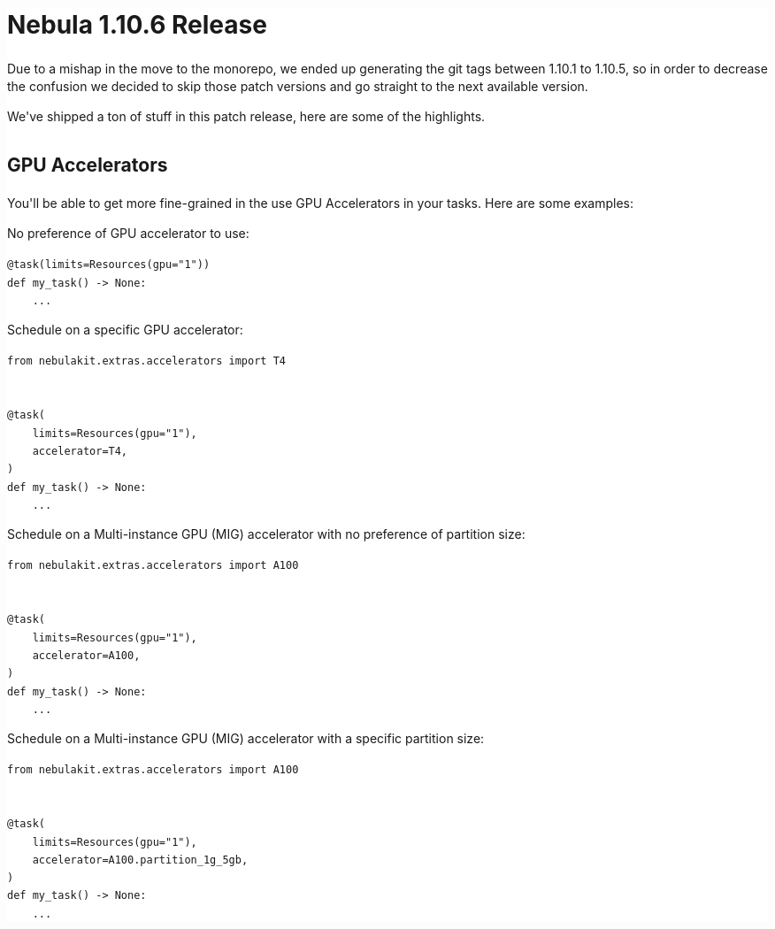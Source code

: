 # Nebula 1.10.6 Release

Due to a mishap in the move to the monorepo, we ended up generating the git tags between 1.10.1 to 1.10.5, so in order to decrease the confusion we decided to skip those patch versions and go straight to the next available version.

We've shipped a ton of stuff in this patch release, here are some of the highlights.

## GPU Accelerators
You'll be able to get more fine-grained in the use GPU Accelerators in your tasks. Here are some examples:

No preference of GPU accelerator to use:
```
@task(limits=Resources(gpu="1"))
def my_task() -> None:
    ...
```

Schedule on a specific GPU accelerator:
```
from nebulakit.extras.accelerators import T4


@task(
    limits=Resources(gpu="1"),
    accelerator=T4,
)
def my_task() -> None:
    ...
```

Schedule on a Multi-instance GPU (MIG) accelerator with no preference of partition size:
```
from nebulakit.extras.accelerators import A100


@task(
    limits=Resources(gpu="1"),
    accelerator=A100,
)
def my_task() -> None:
    ...
```

Schedule on a Multi-instance GPU (MIG) accelerator with a specific partition size:
```
from nebulakit.extras.accelerators import A100


@task(
    limits=Resources(gpu="1"),
    accelerator=A100.partition_1g_5gb,
)
def my_task() -> None:
    ...
```
